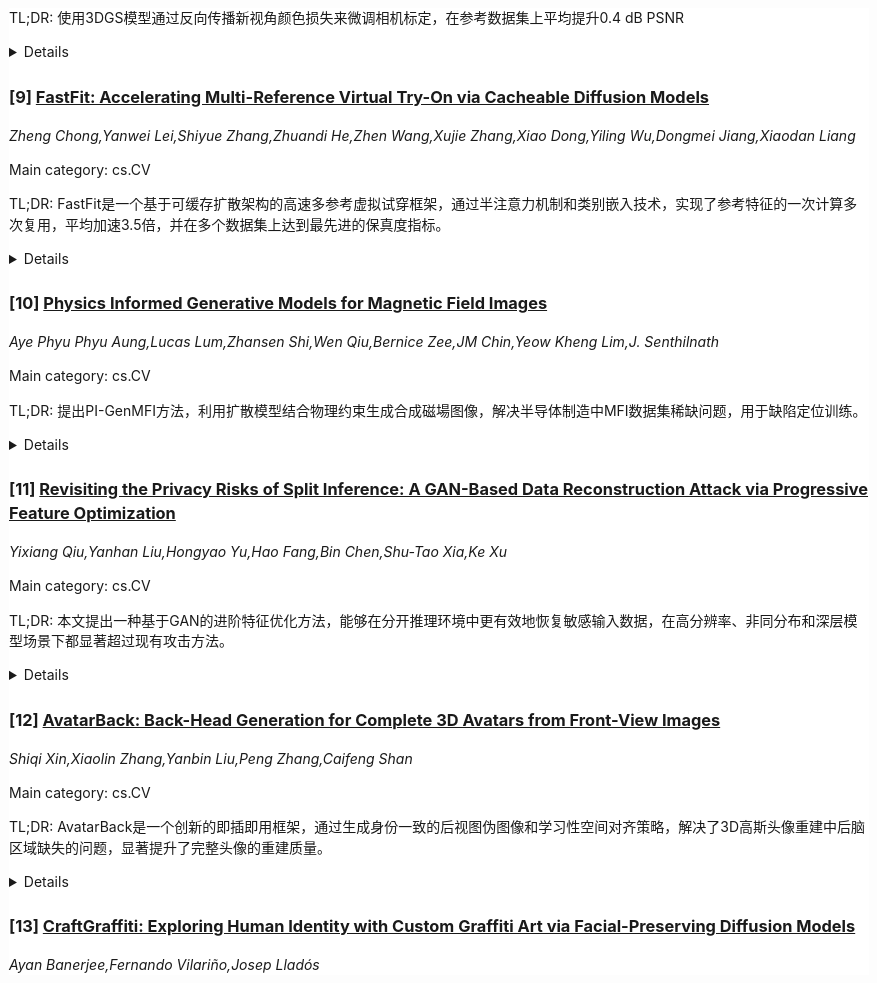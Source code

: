 TL;DR: 使用3DGS模型通过反向传播新视角颜色损失来微调相机标定，在参考数据集上平均提升0.4 dB PSNR


<details><summary>Details</summary></details>


### [9] [FastFit: Accelerating Multi-Reference Virtual Try-On via Cacheable Diffusion Models](https://arxiv.org/abs/2508.20586)
*Zheng Chong,Yanwei Lei,Shiyue Zhang,Zhuandi He,Zhen Wang,Xujie Zhang,Xiao Dong,Yiling Wu,Dongmei Jiang,Xiaodan Liang*

Main category: cs.CV

TL;DR: FastFit是一个基于可缓存扩散架构的高速多参考虚拟试穿框架，通过半注意力机制和类别嵌入技术，实现了参考特征的一次计算多次复用，平均加速3.5倍，并在多个数据集上达到最先进的保真度指标。


<details><summary>Details</summary></details>


### [10] [Physics Informed Generative Models for Magnetic Field Images](https://arxiv.org/abs/2508.20612)
*Aye Phyu Phyu Aung,Lucas Lum,Zhansen Shi,Wen Qiu,Bernice Zee,JM Chin,Yeow Kheng Lim,J. Senthilnath*

Main category: cs.CV

TL;DR: 提出PI-GenMFI方法，利用扩散模型结合物理约束生成合成磁場图像，解决半导体制造中MFI数据集稀缺问题，用于缺陷定位训练。


<details><summary>Details</summary></details>


### [11] [Revisiting the Privacy Risks of Split Inference: A GAN-Based Data Reconstruction Attack via Progressive Feature Optimization](https://arxiv.org/abs/2508.20613)
*Yixiang Qiu,Yanhan Liu,Hongyao Yu,Hao Fang,Bin Chen,Shu-Tao Xia,Ke Xu*

Main category: cs.CV

TL;DR: 本文提出一种基于GAN的进阶特征优化方法，能够在分开推理环境中更有效地恢复敏感输入数据，在高分辨率、非同分布和深层模型场景下都显著超过现有攻击方法。


<details><summary>Details</summary></details>


### [12] [AvatarBack: Back-Head Generation for Complete 3D Avatars from Front-View Images](https://arxiv.org/abs/2508.20623)
*Shiqi Xin,Xiaolin Zhang,Yanbin Liu,Peng Zhang,Caifeng Shan*

Main category: cs.CV

TL;DR: AvatarBack是一个创新的即插即用框架，通过生成身份一致的后视图伪图像和学习性空间对齐策略，解决了3D高斯头像重建中后脑区域缺失的问题，显著提升了完整头像的重建质量。


<details><summary>Details</summary></details>


### [13] [CraftGraffiti: Exploring Human Identity with Custom Graffiti Art via Facial-Preserving Diffusion Models](https://arxiv.org/abs/2508.20640)
*Ayan Banerjee,Fernando Vilariño,Josep Lladós*
